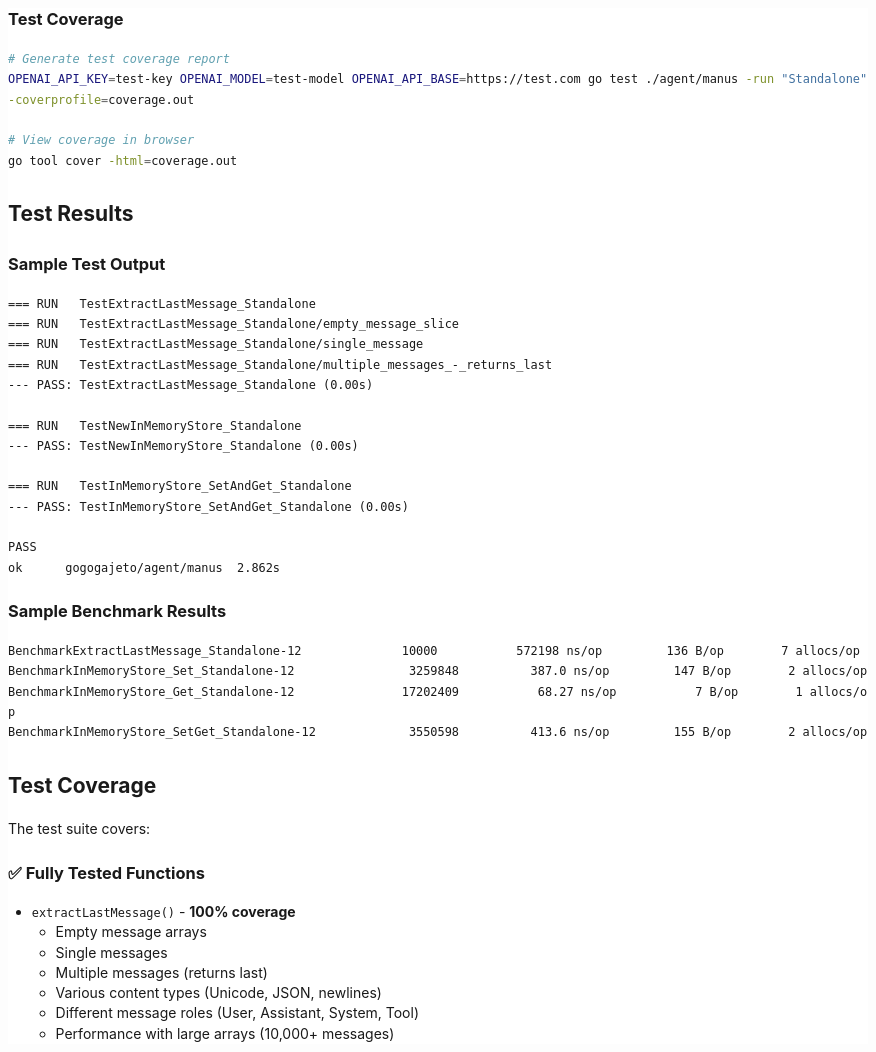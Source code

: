 ### Test Coverage

```bash
# Generate test coverage report
OPENAI_API_KEY=test-key OPENAI_MODEL=test-model OPENAI_API_BASE=https://test.com go test ./agent/manus -run "Standalone" -coverprofile=coverage.out

# View coverage in browser
go tool cover -html=coverage.out
```

## Test Results

### Sample Test Output
```
=== RUN   TestExtractLastMessage_Standalone
=== RUN   TestExtractLastMessage_Standalone/empty_message_slice
=== RUN   TestExtractLastMessage_Standalone/single_message
=== RUN   TestExtractLastMessage_Standalone/multiple_messages_-_returns_last
--- PASS: TestExtractLastMessage_Standalone (0.00s)

=== RUN   TestNewInMemoryStore_Standalone
--- PASS: TestNewInMemoryStore_Standalone (0.00s)

=== RUN   TestInMemoryStore_SetAndGet_Standalone
--- PASS: TestInMemoryStore_SetAndGet_Standalone (0.00s)

PASS
ok      gogogajeto/agent/manus  2.862s
```

### Sample Benchmark Results
```
BenchmarkExtractLastMessage_Standalone-12              10000           572198 ns/op         136 B/op        7 allocs/op
BenchmarkInMemoryStore_Set_Standalone-12                3259848          387.0 ns/op         147 B/op        2 allocs/op
BenchmarkInMemoryStore_Get_Standalone-12               17202409           68.27 ns/op           7 B/op        1 allocs/op
BenchmarkInMemoryStore_SetGet_Standalone-12             3550598          413.6 ns/op         155 B/op        2 allocs/op
```

## Test Coverage

The test suite covers:

### ✅ **Fully Tested Functions**
- `extractLastMessage()` - **100% coverage**
  - Empty message arrays
  - Single messages
  - Multiple messages (returns last)
  - Various content types (Unicode, JSON, newlines)
  - Different message roles (User, Assistant, System, Tool)
  - Performance with large arrays (10,000+ messages)
